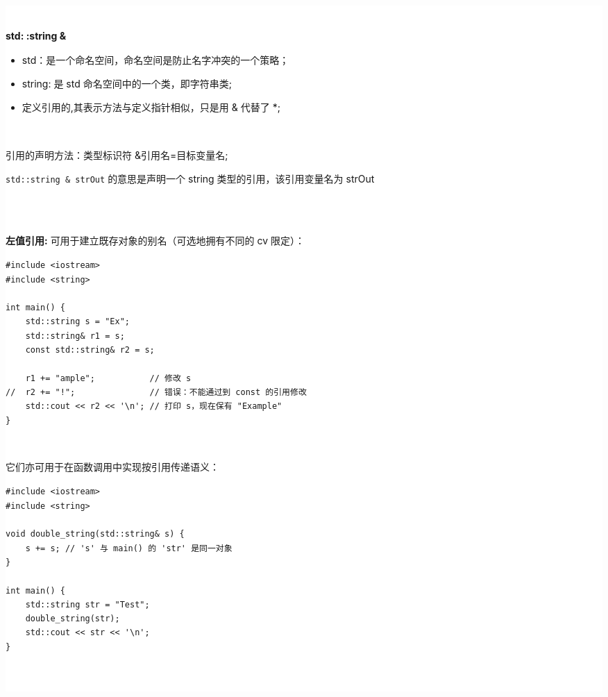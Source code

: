 
<br/>

**std: :string &**
- std：是一个命名空间，命名空间是防止名字冲突的一个策略；

- string: 是 std 命名空间中的一个类，即字符串类;

- 定义引用的,其表示方法与定义指针相似，只是用 & 代替了 *;

<br/>

引用的声明方法：类型标识符 &引用名=目标变量名;

`std::string & strOut` 的意思是声明一个 string 类型的引用，该引用变量名为 strOut


<br/>
<br/>

**左值引用:** 可用于建立既存对象的别名（可选地拥有不同的 cv 限定）：

```
#include <iostream>
#include <string>
 
int main() {
    std::string s = "Ex";
    std::string& r1 = s;
    const std::string& r2 = s;
 
    r1 += "ample";           // 修改 s
//  r2 += "!";               // 错误：不能通过到 const 的引用修改
    std::cout << r2 << '\n'; // 打印 s，现在保有 "Example"
}
```


<br/>

它们亦可用于在函数调用中实现按引用传递语义：

```
#include <iostream>
#include <string>
 
void double_string(std::string& s) {
    s += s; // 's' 与 main() 的 'str' 是同一对象
}
 
int main() {
    std::string str = "Test";
    double_string(str);
    std::cout << str << '\n';
}
```


<br/>
<br/>
